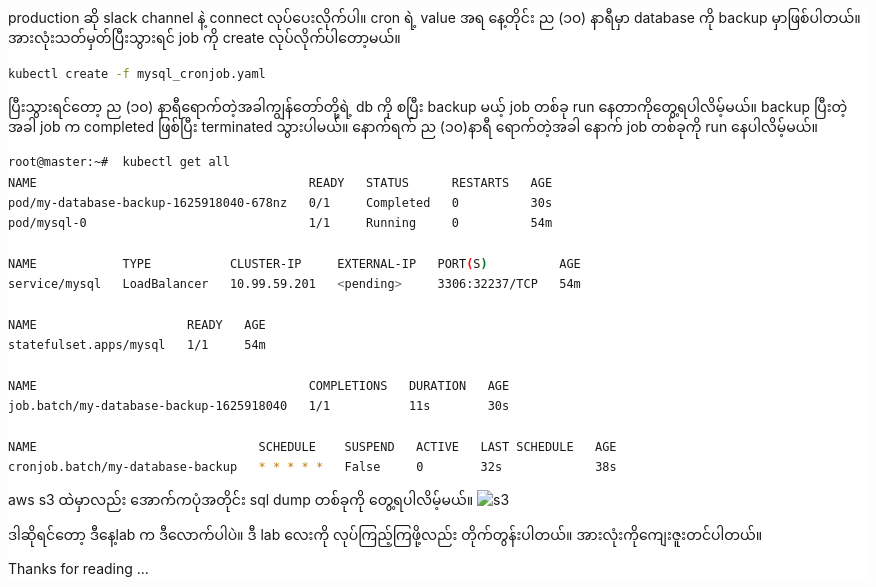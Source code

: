 production ဆို slack channel နဲ့ connect လုပ်ပေးလိုက်ပါ။ cron ရဲ့ value အရ နေ့တိုင်း ည (၁၀) နာရီမှာ database ကို backup မှာဖြစ်ပါတယ်။ အားလုံးသတ်မှတ်ပြီးသွားရင် job ကို create လုပ်လိုက်ပါတော့မယ်။

```bash
kubectl create -f mysql_cronjob.yaml
```
ပြီးသွားရင်တော့ ည (၁၀) နာရီရောက်တဲ့အခါကျွန်တော်တို့ရဲ့ db ကို စပြီး backup မယ့် job တစ်ခု run နေတာကိုတွေ့ရပါလိမ့်မယ်။ backup ပြီးတဲ့အခါ job က completed ဖြစ်ပြီး terminated သွားပါမယ်။ နောက်ရက် ည (၁၀)နာရီ ရောက်တဲ့အခါ နောက် job တစ်ခုကို run နေပါလိမ့်မယ်။
```bash
root@master:~#  kubectl get all
NAME                                      READY   STATUS      RESTARTS   AGE
pod/my-database-backup-1625918040-678nz   0/1     Completed   0          30s
pod/mysql-0                               1/1     Running     0          54m

NAME            TYPE           CLUSTER-IP     EXTERNAL-IP   PORT(S)          AGE
service/mysql   LoadBalancer   10.99.59.201   <pending>     3306:32237/TCP   54m

NAME                     READY   AGE
statefulset.apps/mysql   1/1     54m

NAME                                      COMPLETIONS   DURATION   AGE
job.batch/my-database-backup-1625918040   1/1           11s        30s

NAME                               SCHEDULE    SUSPEND   ACTIVE   LAST SCHEDULE   AGE
cronjob.batch/my-database-backup   * * * * *   False     0        32s             38s
```
aws s3 ထဲမှာလည်း အောက်ကပုံအတိုင်း sql dump တစ်ခုကို တွေ့ရပါလိမ့်မယ်။ 
![s3](https://raw.githubusercontent.com/thaunggyee/thaunggyee.github.io/master/img/s3.png)

ဒါဆိုရင်တော့ ဒီနေ့lab က ဒီလောက်ပါပဲ။ ဒီ lab လေးကို လုပ်ကြည့်ကြဖို့လည်း တိုက်တွန်းပါတယ်။ အားလုံးကိုကျေးဇူးတင်ပါတယ်။ 

Thanks for reading ...

